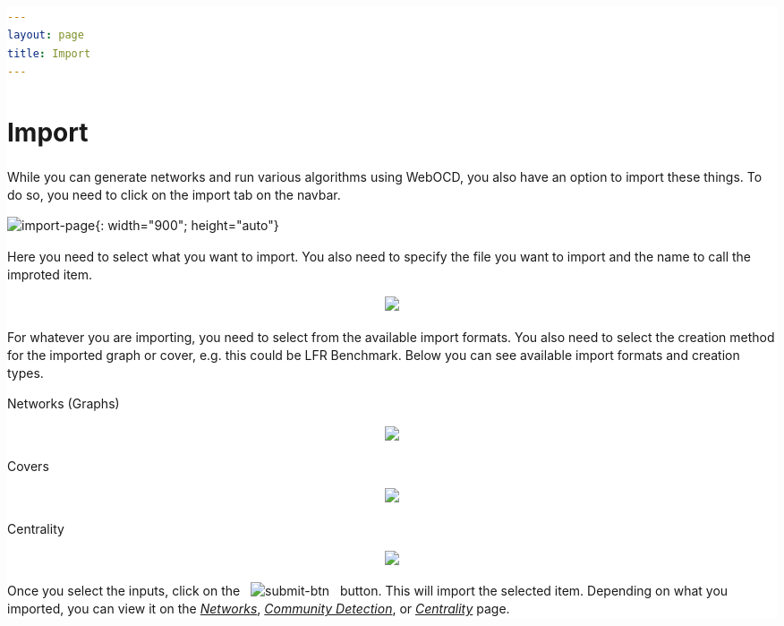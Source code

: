 ```yaml
---
layout: page
title: Import
---
```


# Import

While you can generate networks and run various algorithms using WebOCD, you also have an option to import these things. To do so, you need to click on the import tab on the navbar. 

![import-page](/REST-OCD-Services/assets/img/import_page.png "Import Page"){: width="900"; height="auto"}

Here you need to select what you want to import. You also need to specify the file you want to import and the name to call the improted item.

<p align="center">
    <img width="70%" height="auto" src="/REST-OCD-Services/assets/img/import_selection.png">
</p>

For whatever you are importing, you need to select from the available import formats. You also need to select the creation method for the imported graph or cover, e.g. this could be LFR Benchmark. Below you can see available import formats and creation types.

Networks (Graphs)

<p align="center">
    <img width="70%" height="auto" src="/REST-OCD-Services/assets/img/import_graph.png">
</p>

Covers 

<p align="center">
    <img width="70%" height="auto" src="/REST-OCD-Services/assets/img/import_cover.png">
</p>

Centrality 

<p align="center">
    <img width="70%" height="auto" src="/REST-OCD-Services/assets/img/import_centrality.png">
</p>

Once you select the inputs, click on the &nbsp; ![submit-btn](/REST-OCD-Services/assets/img/submit_btn.png "Submit Button") &nbsp; button. This will import the selected item. Depending on what you imported, you can view it on the [_Networks_](/REST-OCD-Services/pages/tutorials/networks-covers-view#networks), [_Community Detection_](/REST-OCD-Services/pages/tutorials/networks-covers-view#community-detection), or [_Centrality_](/REST-OCD-Services/pages/tutorials/centrality) page.